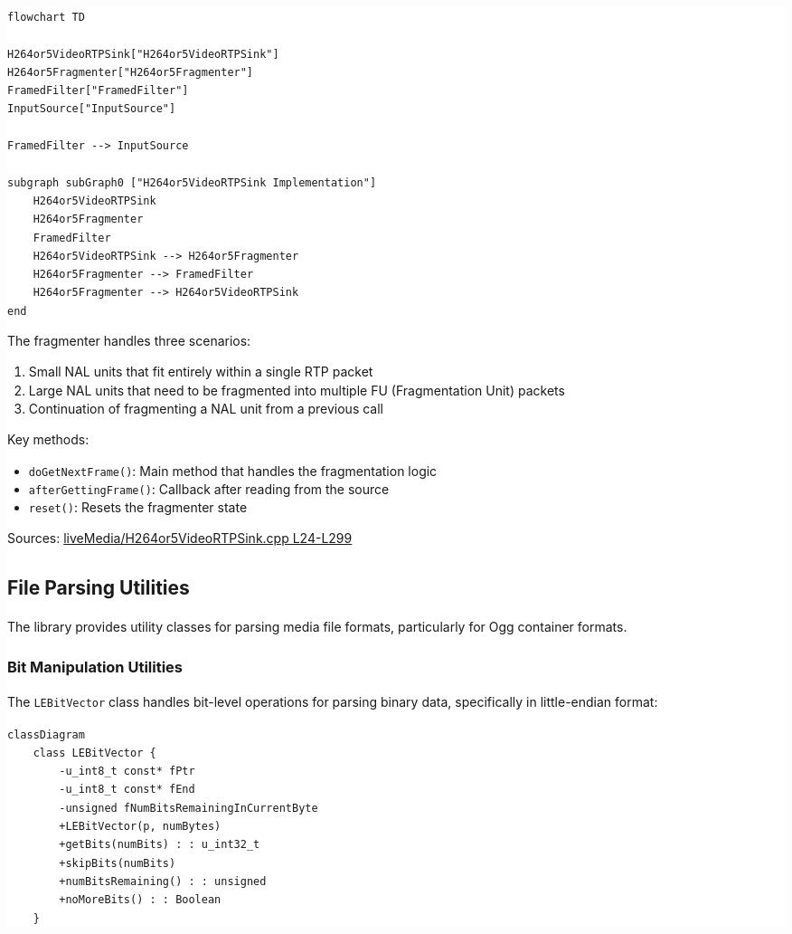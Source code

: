 ```mermaid
flowchart TD

H264or5VideoRTPSink["H264or5VideoRTPSink"]
H264or5Fragmenter["H264or5Fragmenter"]
FramedFilter["FramedFilter"]
InputSource["InputSource"]

FramedFilter --> InputSource

subgraph subGraph0 ["H264or5VideoRTPSink Implementation"]
    H264or5VideoRTPSink
    H264or5Fragmenter
    FramedFilter
    H264or5VideoRTPSink --> H264or5Fragmenter
    H264or5Fragmenter --> FramedFilter
    H264or5Fragmenter --> H264or5VideoRTPSink
end
```

The fragmenter handles three scenarios:

1. Small NAL units that fit entirely within a single RTP packet
2. Large NAL units that need to be fragmented into multiple FU (Fragmentation Unit) packets
3. Continuation of fragmenting a NAL unit from a previous call

Key methods:

* `doGetNextFrame()`: Main method that handles the fragmentation logic
* `afterGettingFrame()`: Callback after reading from the source
* `reset()`: Resets the fragmenter state

Sources: [liveMedia/H264or5VideoRTPSink.cpp L24-L299](https://github.com/rgaufman/live555/blob/a0eb8f91/liveMedia/H264or5VideoRTPSink.cpp#L24-L299)

## File Parsing Utilities

The library provides utility classes for parsing media file formats, particularly for Ogg container formats.

### Bit Manipulation Utilities

The `LEBitVector` class handles bit-level operations for parsing binary data, specifically in little-endian format:

```mermaid
classDiagram
    class LEBitVector {
        -u_int8_t const* fPtr
        -u_int8_t const* fEnd
        -unsigned fNumBitsRemainingInCurrentByte
        +LEBitVector(p, numBytes)
        +getBits(numBits) : : u_int32_t
        +skipBits(numBits)
        +numBitsRemaining() : : unsigned
        +noMoreBits() : : Boolean
    }
```
